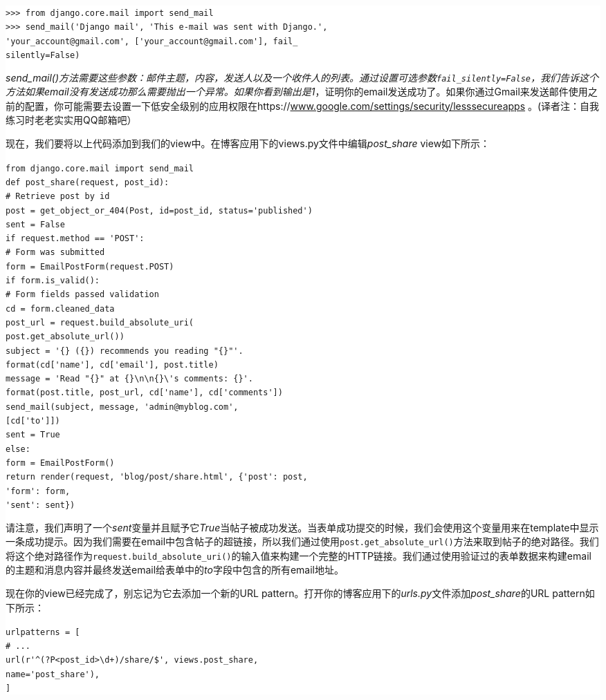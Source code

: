     >>> from django.core.mail import send_mail
    >>> send_mail('Django mail', 'This e-mail was sent with Django.',
    'your_account@gmail.com', ['your_account@gmail.com'], fail_
    silently=False)
    
*send_mail()*方法需要这些参数：邮件主题，内容，发送人以及一个收件人的列表。通过设置可选参数`fail_silently=False`，我们告诉这个方法如果email没有发送成功那么需要抛出一个异常。如果你看到输出是*1*，证明你的email发送成功了。如果你通过Gmail来发送邮件使用之前的配置，你可能需要去设置一下低安全级别的应用权限在https://www.google.com/settings/security/lesssecureapps 。(译者注：自我练习时老老实实用QQ邮箱吧）

现在，我们要将以上代码添加到我们的view中。在博客应用下的views.py文件中编辑*post_share* view如下所示：

    from django.core.mail import send_mail
    def post_share(request, post_id):
    # Retrieve post by id
    post = get_object_or_404(Post, id=post_id, status='published')
    sent = False
    if request.method == 'POST':
    # Form was submitted
    form = EmailPostForm(request.POST)
    if form.is_valid():
    # Form fields passed validation
    cd = form.cleaned_data
    post_url = request.build_absolute_uri(
    post.get_absolute_url())
    subject = '{} ({}) recommends you reading "{}"'.
    format(cd['name'], cd['email'], post.title)
    message = 'Read "{}" at {}\n\n{}\'s comments: {}'.
    format(post.title, post_url, cd['name'], cd['comments'])
    send_mail(subject, message, 'admin@myblog.com',
    [cd['to']])
    sent = True
    else:
    form = EmailPostForm()
    return render(request, 'blog/post/share.html', {'post': post,
    'form': form,
    'sent': sent})

请注意，我们声明了一个*sent*变量并且赋予它*True*当帖子被成功发送。当表单成功提交的时候，我们会使用这个变量用来在template中显示一条成功提示。因为我们需要在email中包含帖子的超链接，所以我们通过使用`post.get_absolute_url()`方法来取到帖子的绝对路径。我们将这个绝对路径作为`request.build_absolute_uri()`的输入值来构建一个完整的HTTP链接。我们通过使用验证过的表单数据来构建email的主题和消息内容并最终发送email给表单中的*to*字段中包含的所有email地址。

现在你的view已经完成了，别忘记为它去添加一个新的URL pattern。打开你的博客应用下的*urls.py*文件添加*post_share*的URL pattern如下所示：

    urlpatterns = [
    # ...
    url(r'^(?P<post_id>\d+)/share/$', views.post_share,
    name='post_share'),
    ]
